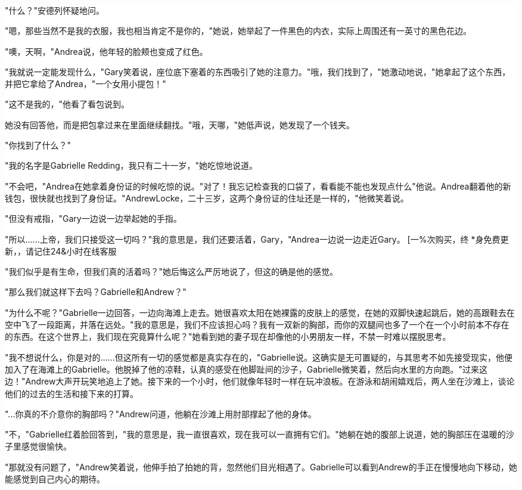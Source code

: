 

"什么？"安德列怀疑地问。



"嗯，那些当然不是我的衣服，我也相当肯定不是你的，"她说，她举起了一件黑色的内衣，实际上周围还有一英寸的黑色花边。



"噢，天啊，"Andrea说，他年轻的脸颊也变成了红色。



"我就说一定能发现什么，"Gary笑着说，座位底下塞着的东西吸引了她的注意力。"哦，我们找到了，"她激动地说，"她拿起了这个东西，并把它拿给了Andrea，"一个女用小提包！"



"这不是我的，"他看了看包说到。



她没有回答他，而是把包拿过来在里面继续翻找。"哦，天哪，"她低声说，她发现了一个钱夹。



"你找到了什么？"



"我的名字是Gabrielle Redding，我只有二十一岁，"她吃惊地说道。



"不会吧，"Andrea在她拿着身份证的时候吃惊的说。"对了！我忘记检查我的口袋了，看看能不能也发现点什么"他说。Andrea翻着他的新钱包，很快就也找到了身份证。"AndrewLocke，二十三岁，这两个身份证的住址还是一样的，"他微笑着说。



"但没有戒指，"Gary一边说一边举起她的手指。



"所以......上帝，我们只接受这一切吗？"我的意思是，我们还要活着，Gary，"Andrea一边说一边走近Gary。 [一%次购买，终 *身免费更新，，请记住24&小时在线客服



"我们似乎是有生命，但我们真的活着吗？"她后悔这么严厉地说了，但这的确是他的感觉。



"那么我们就这样下去吗？Gabrielle和Andrew？"



"为什么不呢？"Gabrielle一边回答，一边向海滩上走去。她很喜欢太阳在她裸露的皮肤上的感觉，在她的双脚快速起跳后，她的高跟鞋去在空中飞了一段距离，并落在远处。"我的意思是，我们不应该担心吗？我有一双新的胸部，而你的双腿间也多了一个在一个小时前本不存在的东西。在这个世界上，我们现在究竟算什么呢？"她看到她的妻子现在却像他的小男朋友一样，不禁一时难以摆脱思考。



"我不想说什么，你是对的......但这所有一切的感觉都是真实存在的，"Gabrielle说。这确实是无可置疑的，与其思考不如先接受现实，他便加入了在海滩上的Gabrielle。他脱掉了他的凉鞋，认真的感受在他脚趾间的沙子，Gabrielle微笑着，然后向水里的方向跑。"过来这边！"Andrew大声开玩笑地追上了她。接下来的一个小时，他们就像年轻时一样在玩冲浪板。在游泳和胡闹嬉戏后，两人坐在沙滩上，谈论他们的过去的生活和接下来的打算。



"...你真的不介意你的胸部吗？"Andrew问道，他躺在沙滩上用肘部撑起了他的身体。



"不，"Gabrielle红着脸回答到，"我的意思是，我一直很喜欢，现在我可以一直拥有它们。"她躺在她的腹部上说道，她的胸部压在温暖的沙子里感觉很愉快。



"那就没有问题了，"Andrew笑着说，他伸手拍了拍她的背，忽然他们目光相遇了。Gabrielle可以看到Andrew的手正在慢慢地向下移动，她能感觉到自己内心的期待。
